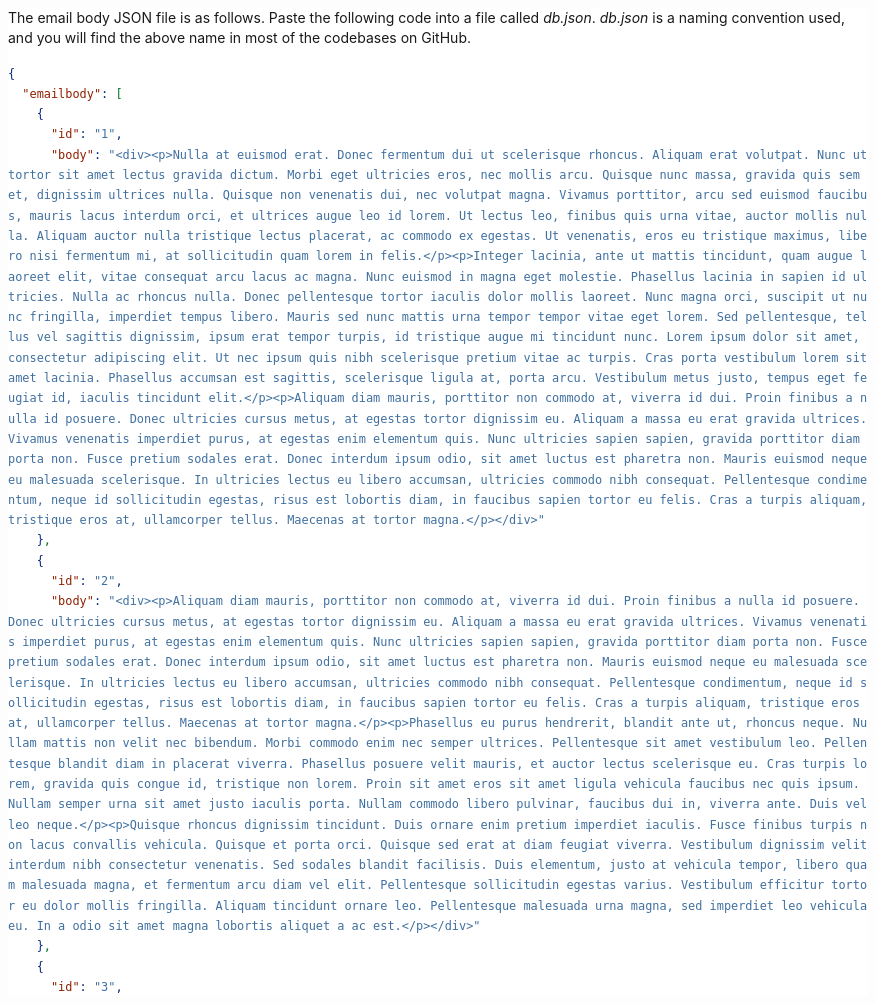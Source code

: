 The email body JSON file is as follows. Paste the following code into a file called *db.json*. *db.json* is a naming convention used, and you will find the above name in most of the codebases on GitHub. 
 
``` json
{
  "emailbody": [
    {
      "id": "1",
      "body": "<div><p>Nulla at euismod erat. Donec fermentum dui ut scelerisque rhoncus. Aliquam erat volutpat. Nunc ut tortor sit amet lectus gravida dictum. Morbi eget ultricies eros, nec mollis arcu. Quisque nunc massa, gravida quis sem et, dignissim ultrices nulla. Quisque non venenatis dui, nec volutpat magna. Vivamus porttitor, arcu sed euismod faucibus, mauris lacus interdum orci, et ultrices augue leo id lorem. Ut lectus leo, finibus quis urna vitae, auctor mollis nulla. Aliquam auctor nulla tristique lectus placerat, ac commodo ex egestas. Ut venenatis, eros eu tristique maximus, libero nisi fermentum mi, at sollicitudin quam lorem in felis.</p><p>Integer lacinia, ante ut mattis tincidunt, quam augue laoreet elit, vitae consequat arcu lacus ac magna. Nunc euismod in magna eget molestie. Phasellus lacinia in sapien id ultricies. Nulla ac rhoncus nulla. Donec pellentesque tortor iaculis dolor mollis laoreet. Nunc magna orci, suscipit ut nunc fringilla, imperdiet tempus libero. Mauris sed nunc mattis urna tempor tempor vitae eget lorem. Sed pellentesque, tellus vel sagittis dignissim, ipsum erat tempor turpis, id tristique augue mi tincidunt nunc. Lorem ipsum dolor sit amet, consectetur adipiscing elit. Ut nec ipsum quis nibh scelerisque pretium vitae ac turpis. Cras porta vestibulum lorem sit amet lacinia. Phasellus accumsan est sagittis, scelerisque ligula at, porta arcu. Vestibulum metus justo, tempus eget feugiat id, iaculis tincidunt elit.</p><p>Aliquam diam mauris, porttitor non commodo at, viverra id dui. Proin finibus a nulla id posuere. Donec ultricies cursus metus, at egestas tortor dignissim eu. Aliquam a massa eu erat gravida ultrices. Vivamus venenatis imperdiet purus, at egestas enim elementum quis. Nunc ultricies sapien sapien, gravida porttitor diam porta non. Fusce pretium sodales erat. Donec interdum ipsum odio, sit amet luctus est pharetra non. Mauris euismod neque eu malesuada scelerisque. In ultricies lectus eu libero accumsan, ultricies commodo nibh consequat. Pellentesque condimentum, neque id sollicitudin egestas, risus est lobortis diam, in faucibus sapien tortor eu felis. Cras a turpis aliquam, tristique eros at, ullamcorper tellus. Maecenas at tortor magna.</p></div>"
    },
    {
      "id": "2",
      "body": "<div><p>Aliquam diam mauris, porttitor non commodo at, viverra id dui. Proin finibus a nulla id posuere. Donec ultricies cursus metus, at egestas tortor dignissim eu. Aliquam a massa eu erat gravida ultrices. Vivamus venenatis imperdiet purus, at egestas enim elementum quis. Nunc ultricies sapien sapien, gravida porttitor diam porta non. Fusce pretium sodales erat. Donec interdum ipsum odio, sit amet luctus est pharetra non. Mauris euismod neque eu malesuada scelerisque. In ultricies lectus eu libero accumsan, ultricies commodo nibh consequat. Pellentesque condimentum, neque id sollicitudin egestas, risus est lobortis diam, in faucibus sapien tortor eu felis. Cras a turpis aliquam, tristique eros at, ullamcorper tellus. Maecenas at tortor magna.</p><p>Phasellus eu purus hendrerit, blandit ante ut, rhoncus neque. Nullam mattis non velit nec bibendum. Morbi commodo enim nec semper ultrices. Pellentesque sit amet vestibulum leo. Pellentesque blandit diam in placerat viverra. Phasellus posuere velit mauris, et auctor lectus scelerisque eu. Cras turpis lorem, gravida quis congue id, tristique non lorem. Proin sit amet eros sit amet ligula vehicula faucibus nec quis ipsum. Nullam semper urna sit amet justo iaculis porta. Nullam commodo libero pulvinar, faucibus dui in, viverra ante. Duis vel leo neque.</p><p>Quisque rhoncus dignissim tincidunt. Duis ornare enim pretium imperdiet iaculis. Fusce finibus turpis non lacus convallis vehicula. Quisque et porta orci. Quisque sed erat at diam feugiat viverra. Vestibulum dignissim velit interdum nibh consectetur venenatis. Sed sodales blandit facilisis. Duis elementum, justo at vehicula tempor, libero quam malesuada magna, et fermentum arcu diam vel elit. Pellentesque sollicitudin egestas varius. Vestibulum efficitur tortor eu dolor mollis fringilla. Aliquam tincidunt ornare leo. Pellentesque malesuada urna magna, sed imperdiet leo vehicula eu. In a odio sit amet magna lobortis aliquet a ac est.</p></div>"
    },
    {
      "id": "3",
```